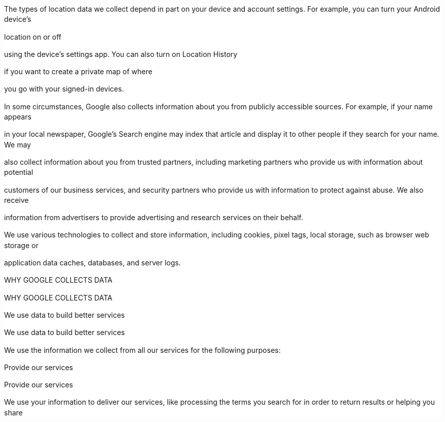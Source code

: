 

The types of location data we collect depend in part on your device and account settings. For example, you can turn your Android device’s


location on or off


 using the device’s settings app. You can also turn on Location History


 if you want to create a private map of where


you go with your signed-in devices.


In some circumstances, Google also collects information about you from publicly accessible sources. For example, if your name appears


in your local newspaper, Google’s Search engine may index that article and display it to other people if they search for your name. We may


also collect information about you from trusted partners, including marketing partners who provide us with information about potential


customers of our business services, and security partners who provide us with information to protect against abuse. We also receive


information from advertisers to provide advertising and research services on their behalf.


We use various technologies to collect and store information, including cookies, pixel tags, local storage, such as browser web storage or


application data caches, databases, and server logs.


WHY GOOGLE COLLECTS DATA


WHY GOOGLE COLLECTS DATA


We use data to build better services


We use data to build better services


We use the information we collect from all our services for the following purposes:


Provide our services


Provide our services



We use your information to deliver our services, like processing the terms you search for in order to return results or helping you share

